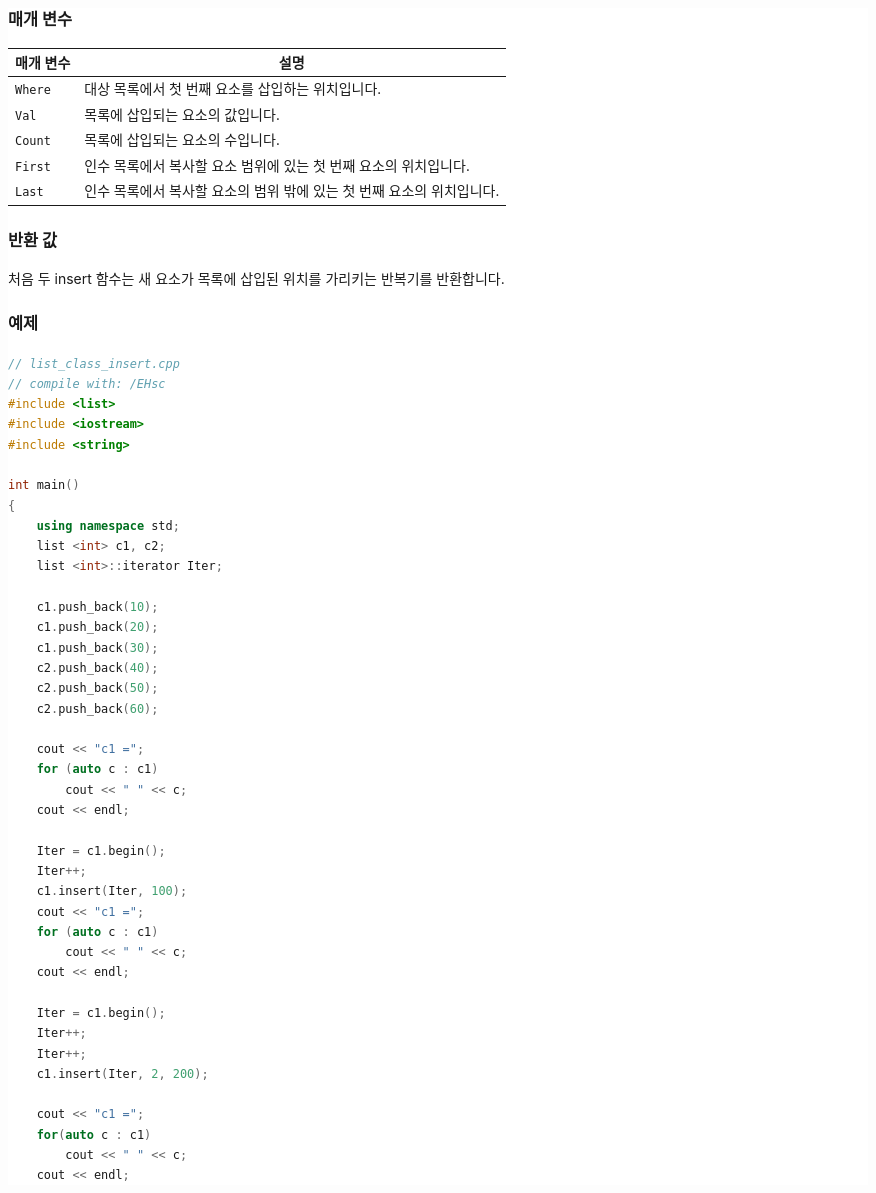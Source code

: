 ### <a name="parameters"></a>매개 변수

|매개 변수|설명|
|-|-|
|`Where`|대상 목록에서 첫 번째 요소를 삽입하는 위치입니다.|
|`Val`|목록에 삽입되는 요소의 값입니다.|
|`Count`|목록에 삽입되는 요소의 수입니다.|
|`First`|인수 목록에서 복사할 요소 범위에 있는 첫 번째 요소의 위치입니다.|
|`Last`|인수 목록에서 복사할 요소의 범위 밖에 있는 첫 번째 요소의 위치입니다.|

### <a name="return-value"></a>반환 값

처음 두 insert 함수는 새 요소가 목록에 삽입된 위치를 가리키는 반복기를 반환합니다.

### <a name="example"></a>예제

```cpp
// list_class_insert.cpp
// compile with: /EHsc
#include <list>
#include <iostream>
#include <string>

int main()
{
    using namespace std;
    list <int> c1, c2;
    list <int>::iterator Iter;

    c1.push_back(10);
    c1.push_back(20);
    c1.push_back(30);
    c2.push_back(40);
    c2.push_back(50);
    c2.push_back(60);

    cout << "c1 =";
    for (auto c : c1)
        cout << " " << c;
    cout << endl;

    Iter = c1.begin();
    Iter++;
    c1.insert(Iter, 100);
    cout << "c1 =";
    for (auto c : c1)
        cout << " " << c;
    cout << endl;

    Iter = c1.begin();
    Iter++;
    Iter++;
    c1.insert(Iter, 2, 200);

    cout << "c1 =";
    for(auto c : c1)
        cout << " " << c;
    cout << endl;

```
